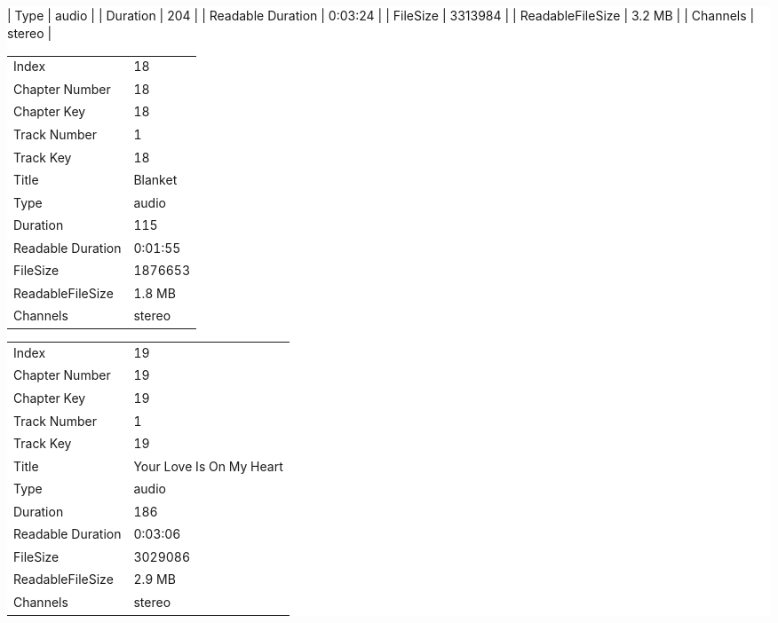 | Type | audio |
| Duration | 204 |
| Readable Duration | 0:03:24 |
| FileSize | 3313984 |
| ReadableFileSize | 3.2 MB |
| Channels | stereo |

|  |  |
| - | - |
| Index | 18 |
| Chapter Number | 18 |
| Chapter Key | 18 |
| Track Number | 1 |
| Track Key | 18 |
| Title | Blanket |
| Type | audio |
| Duration | 115 |
| Readable Duration | 0:01:55 |
| FileSize | 1876653 |
| ReadableFileSize | 1.8 MB |
| Channels | stereo |

|  |  |
| - | - |
| Index | 19 |
| Chapter Number | 19 |
| Chapter Key | 19 |
| Track Number | 1 |
| Track Key | 19 |
| Title | Your Love Is On My Heart |
| Type | audio |
| Duration | 186 |
| Readable Duration | 0:03:06 |
| FileSize | 3029086 |
| ReadableFileSize | 2.9 MB |
| Channels | stereo |
